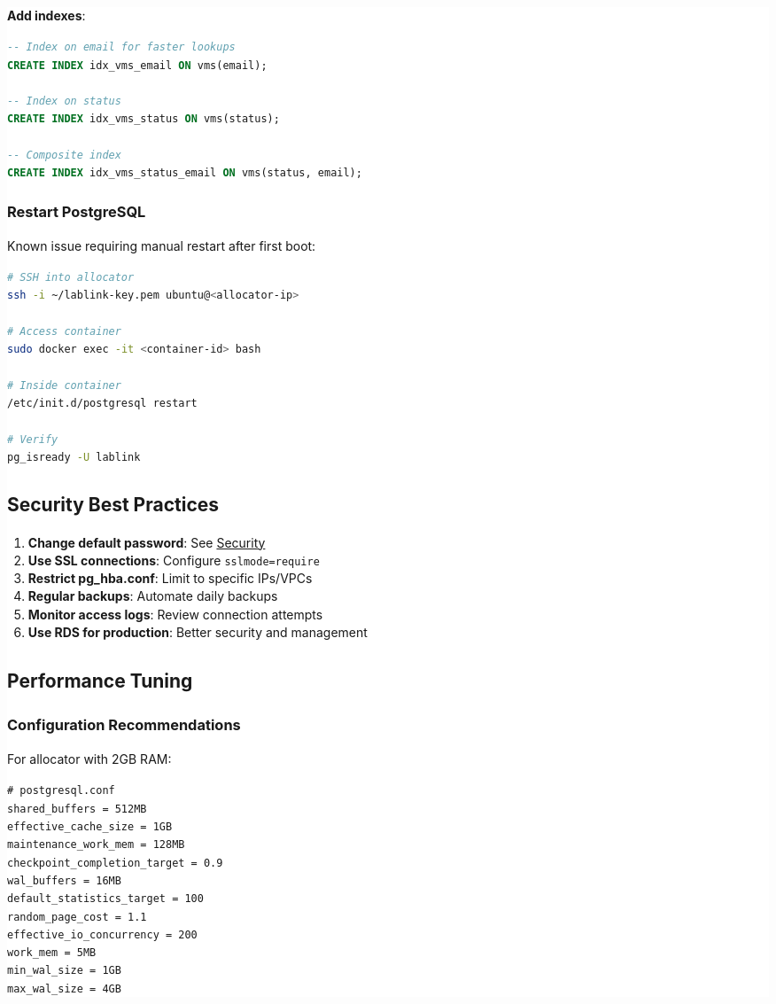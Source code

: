 **Add indexes**:
```sql
-- Index on email for faster lookups
CREATE INDEX idx_vms_email ON vms(email);

-- Index on status
CREATE INDEX idx_vms_status ON vms(status);

-- Composite index
CREATE INDEX idx_vms_status_email ON vms(status, email);
```

### Restart PostgreSQL

Known issue requiring manual restart after first boot:

```bash
# SSH into allocator
ssh -i ~/lablink-key.pem ubuntu@<allocator-ip>

# Access container
sudo docker exec -it <container-id> bash

# Inside container
/etc/init.d/postgresql restart

# Verify
pg_isready -U lablink
```

## Security Best Practices

1. **Change default password**: See [Security](security.md#database-password)
2. **Use SSL connections**: Configure `sslmode=require`
3. **Restrict pg_hba.conf**: Limit to specific IPs/VPCs
4. **Regular backups**: Automate daily backups
5. **Monitor access logs**: Review connection attempts
6. **Use RDS for production**: Better security and management

## Performance Tuning

### Configuration Recommendations

For allocator with 2GB RAM:

```
# postgresql.conf
shared_buffers = 512MB
effective_cache_size = 1GB
maintenance_work_mem = 128MB
checkpoint_completion_target = 0.9
wal_buffers = 16MB
default_statistics_target = 100
random_page_cost = 1.1
effective_io_concurrency = 200
work_mem = 5MB
min_wal_size = 1GB
max_wal_size = 4GB
```
